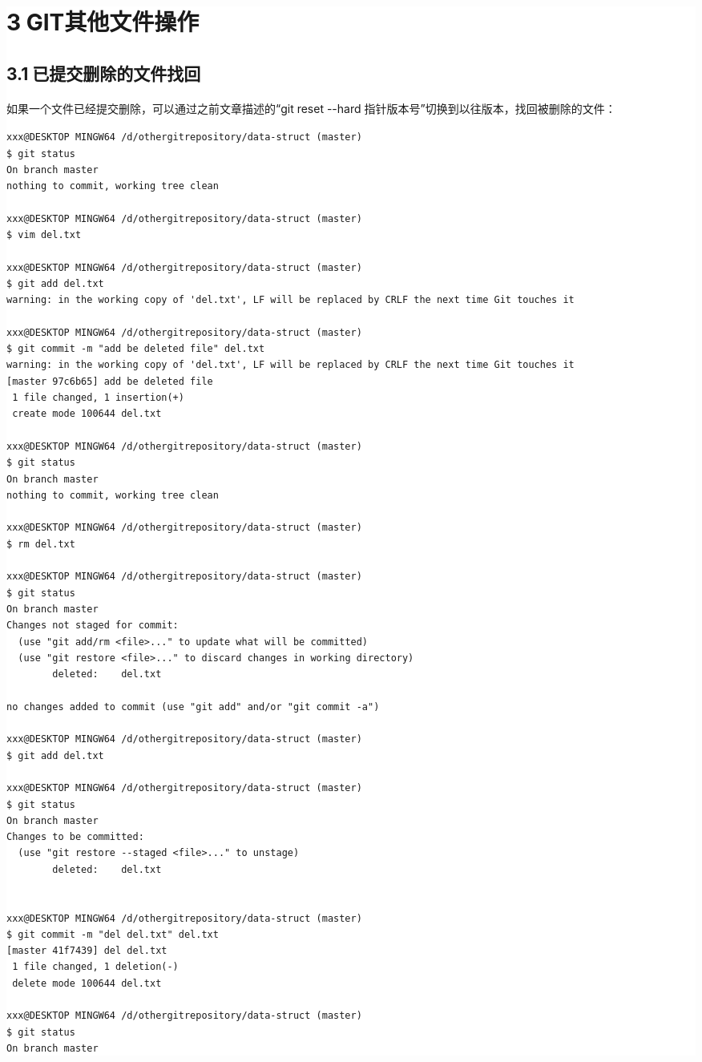 # 3 GIT其他文件操作
## 3.1 已提交删除的文件找回
如果一个文件已经提交删除，可以通过之前文章描述的“git reset --hard 指针版本号”切换到以往版本，找回被删除的文件：
```shell
xxx@DESKTOP MINGW64 /d/othergitrepository/data-struct (master)
$ git status
On branch master
nothing to commit, working tree clean

xxx@DESKTOP MINGW64 /d/othergitrepository/data-struct (master)
$ vim del.txt

xxx@DESKTOP MINGW64 /d/othergitrepository/data-struct (master)
$ git add del.txt
warning: in the working copy of 'del.txt', LF will be replaced by CRLF the next time Git touches it

xxx@DESKTOP MINGW64 /d/othergitrepository/data-struct (master)
$ git commit -m "add be deleted file" del.txt
warning: in the working copy of 'del.txt', LF will be replaced by CRLF the next time Git touches it
[master 97c6b65] add be deleted file
 1 file changed, 1 insertion(+)
 create mode 100644 del.txt

xxx@DESKTOP MINGW64 /d/othergitrepository/data-struct (master)
$ git status
On branch master
nothing to commit, working tree clean

xxx@DESKTOP MINGW64 /d/othergitrepository/data-struct (master)
$ rm del.txt

xxx@DESKTOP MINGW64 /d/othergitrepository/data-struct (master)
$ git status
On branch master
Changes not staged for commit:
  (use "git add/rm <file>..." to update what will be committed)
  (use "git restore <file>..." to discard changes in working directory)
        deleted:    del.txt

no changes added to commit (use "git add" and/or "git commit -a")

xxx@DESKTOP MINGW64 /d/othergitrepository/data-struct (master)
$ git add del.txt

xxx@DESKTOP MINGW64 /d/othergitrepository/data-struct (master)
$ git status
On branch master
Changes to be committed:
  (use "git restore --staged <file>..." to unstage)
        deleted:    del.txt


xxx@DESKTOP MINGW64 /d/othergitrepository/data-struct (master)
$ git commit -m "del del.txt" del.txt
[master 41f7439] del del.txt
 1 file changed, 1 deletion(-)
 delete mode 100644 del.txt

xxx@DESKTOP MINGW64 /d/othergitrepository/data-struct (master)
$ git status
On branch master
```